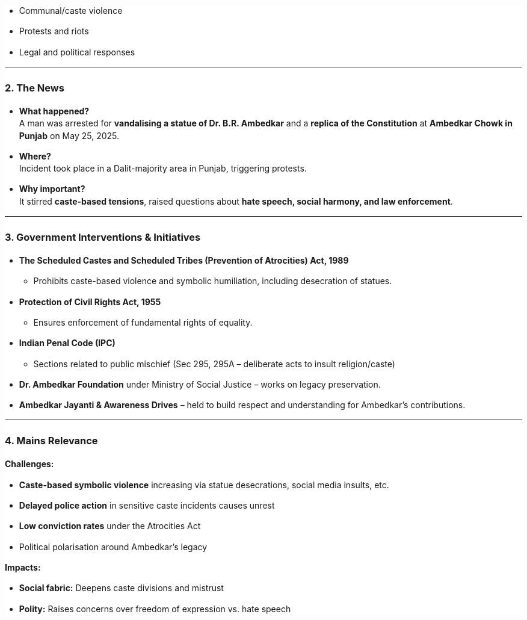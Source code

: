 * Communal/caste violence

* Protests and riots

* Legal and political responses

---

### **2\. The News**

* **What happened?**  
   A man was arrested for **vandalising a statue of Dr. B.R. Ambedkar** and a **replica of the Constitution** at **Ambedkar Chowk in Punjab** on May 25, 2025\.

* **Where?**  
   Incident took place in a Dalit-majority area in Punjab, triggering protests.

* **Why important?**  
   It stirred **caste-based tensions**, raised questions about **hate speech, social harmony, and law enforcement**.

---

### **3\. Government Interventions & Initiatives**

* **The Scheduled Castes and Scheduled Tribes (Prevention of Atrocities) Act, 1989**

  * Prohibits caste-based violence and symbolic humiliation, including desecration of statues.

* **Protection of Civil Rights Act, 1955**

  * Ensures enforcement of fundamental rights of equality.

* **Indian Penal Code (IPC)**

  * Sections related to public mischief (Sec 295, 295A – deliberate acts to insult religion/caste)

* **Dr. Ambedkar Foundation** under Ministry of Social Justice – works on legacy preservation.

* **Ambedkar Jayanti & Awareness Drives** – held to build respect and understanding for Ambedkar’s contributions.

---

### **4\. Mains Relevance**

**Challenges:**

* **Caste-based symbolic violence** increasing via statue desecrations, social media insults, etc.

* **Delayed police action** in sensitive caste incidents causes unrest

* **Low conviction rates** under the Atrocities Act

* Political polarisation around Ambedkar’s legacy

**Impacts:**

* **Social fabric:** Deepens caste divisions and mistrust

* **Polity:** Raises concerns over freedom of expression vs. hate speech
